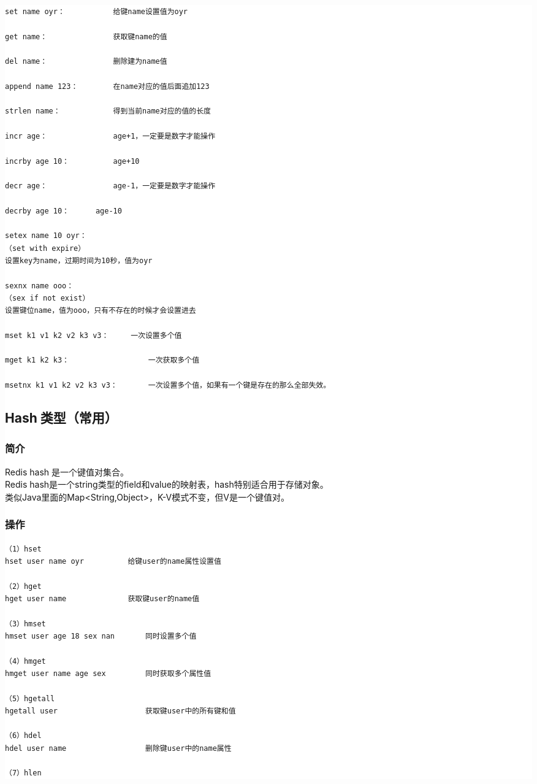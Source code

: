 ```
set name oyr：			给键name设置值为oyr

get name：				获取键name的值

del name：				删除建为name值

append name 123：		在name对应的值后面追加123

strlen name：			得到当前name对应的值的长度

incr age：				age+1，一定要是数字才能操作

incrby age 10：			age+10

decr age：				age-1，一定要是数字才能操作

decrby age 10： 		age-10

setex name 10 oyr：		
（set with expire）
设置key为name，过期时间为10秒，值为oyr

sexnx name ooo：
（sex if not exist）
设置键位name，值为ooo，只有不存在的时候才会设置进去

mset k1 v1 k2 v2 k3 v3：		一次设置多个值

mget k1 k2 k3：					一次获取多个值

msetnx k1 v1 k2 v2 k3 v3：		一次设置多个值，如果有一个键是存在的那么全部失效。
```

## Hash 类型（常用）

### 简介

Redis hash 是一个键值对集合。  
Redis hash是一个string类型的field和value的映射表，hash特别适合用于存储对象。  
类似Java里面的Map<String,Object>，K-V模式不变，但V是一个键值对。

### 操作

```
（1）hset
hset user name oyr			给键user的name属性设置值

（2）hget
hget user name				获取键user的name值

（3）hmset
hmset user age 18 sex nan  		同时设置多个值

（4）hmget
hmget user name age sex			同时获取多个属性值

（5）hgetall
hgetall user 					获取键user中的所有键和值

（6）hdel
hdel user name					删除键user中的name属性

（7）hlen
```